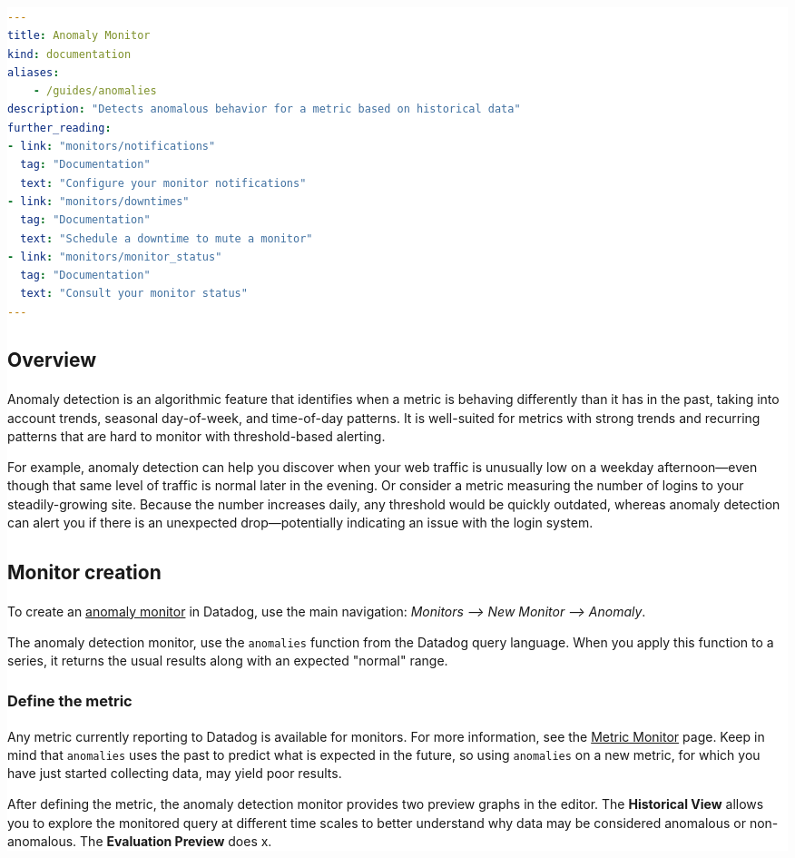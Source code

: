 ```yaml
---
title: Anomaly Monitor
kind: documentation
aliases:
    - /guides/anomalies
description: "Detects anomalous behavior for a metric based on historical data"
further_reading:
- link: "monitors/notifications"
  tag: "Documentation"
  text: "Configure your monitor notifications"
- link: "monitors/downtimes"
  tag: "Documentation"
  text: "Schedule a downtime to mute a monitor"
- link: "monitors/monitor_status"
  tag: "Documentation"
  text: "Consult your monitor status"
---
```


## Overview

Anomaly detection is an algorithmic feature that identifies when a metric is behaving differently than it has in the past, taking into account trends, seasonal day-of-week, and time-of-day patterns. It is well-suited for metrics with strong trends and recurring patterns that are hard to monitor with threshold-based alerting.

For example, anomaly detection can help you discover when your web traffic is unusually low on a weekday afternoon&mdash;even though that same level of traffic is normal later in the evening. Or consider a metric measuring the number of logins to your steadily-growing site. Because the number increases daily, any threshold would be quickly outdated, whereas anomaly detection can alert you if there is an unexpected drop&mdash;potentially indicating an issue with the login system.

## Monitor creation

To create an [anomaly monitor][1] in Datadog, use the main navigation: *Monitors --> New Monitor --> Anomaly*.

The anomaly detection monitor, use the `anomalies` function from the Datadog query language. When you apply this function to a series, it returns the usual results along with an expected "normal" range.

### Define the metric

Any metric currently reporting to Datadog is available for monitors. For more information, see the [Metric Monitor][2] page. Keep in mind that `anomalies` uses the past to predict what is expected in the future, so using `anomalies` on a new metric, for which you have just started collecting data, may yield poor results.

After defining the metric, the anomaly detection monitor provides two preview graphs in the editor. The **Historical View** allows you to explore the monitored query at different time scales to better understand why data may be considered anomalous or non-anomalous. The **Evaluation Preview** does x.


[1]: https://app.datadoghq.com/monitors#create/anomaly
[2]: /monitors/monitor_types/metric/#define-the-metric
[3]: #anomaly-detection-algorithms
[4]: /graphing/#aggregate-and-rollup
[5]: /monitors/faq/how-to-update-anomaly-monitor-timezone
[6]: https://en.wikipedia.org/wiki/Autoregressive_integrated_moving_average
[7]: https://en.wikipedia.org/wiki/Decomposition_of_time_series
[8]: /api/#monitor-create
[9]: mailto:billing@datadoghq.com
[10]: https://www.datadoghq.com/blog/anti-patterns-metric-graphs-101
[11]: /monitors/monitor_types/metric
[12]: /monitors/monitor_types/composite
[13]: /monitors/faq/what-are-recovery-thresholds